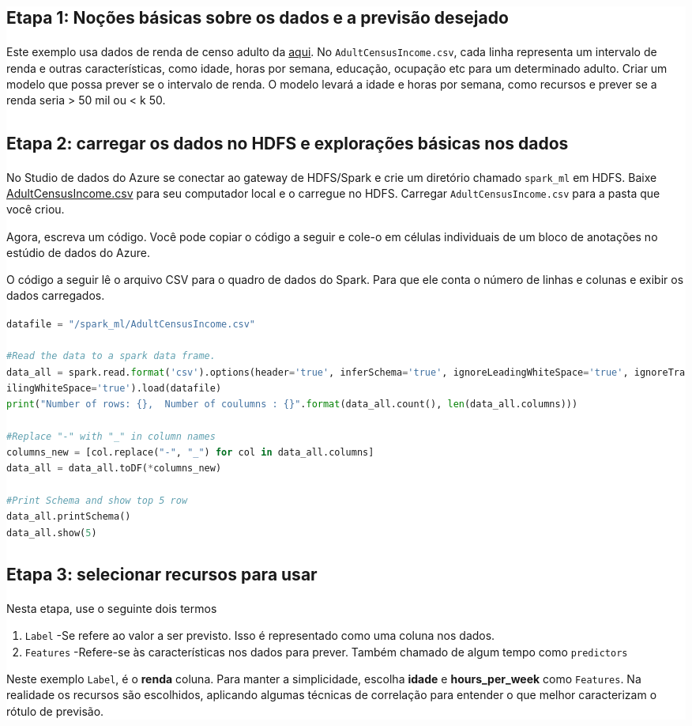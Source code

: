 ## <a name="step-1---understanding-the-data-and-prediction-desired"></a>Etapa 1: Noções básicas sobre os dados e a previsão desejado

Este exemplo usa dados de renda de censo adulto da [aqui]( https://amldockerdatasets.azureedge.net/AdultCensusIncome.csv ). No `AdultCensusIncome.csv`, cada linha representa um intervalo de renda e outras características, como idade, horas por semana, educação, ocupação etc para um determinado adulto. Criar um modelo que possa prever se o intervalo de renda. O modelo levará a idade e horas por semana, como recursos e prever se a renda seria > 50 mil ou < k 50. 

## <a name="step-2---upload-the-data-to-hdfs-and-basic-explorations-on-data"></a>Etapa 2: carregar os dados no HDFS e explorações básicas nos dados
No Studio de dados do Azure se conectar ao gateway de HDFS/Spark e crie um diretório chamado `spark_ml` em HDFS. Baixe [AdultCensusIncome.csv]( https://amldockerdatasets.azureedge.net/AdultCensusIncome.csv ) para seu computador local e o carregue no HDFS. Carregar `AdultCensusIncome.csv` para a pasta que você criou.


Agora, escreva um código. Você pode copiar o código a seguir e cole-o em células individuais de um bloco de anotações no estúdio de dados do Azure. 

O código a seguir lê o arquivo CSV para o quadro de dados do Spark. Para que ele conta o número de linhas e colunas e exibir os dados carregados.

```python
datafile = "/spark_ml/AdultCensusIncome.csv"

#Read the data to a spark data frame.
data_all = spark.read.format('csv').options(header='true', inferSchema='true', ignoreLeadingWhiteSpace='true', ignoreTrailingWhiteSpace='true').load(datafile)
print("Number of rows: {},  Number of coulumns : {}".format(data_all.count(), len(data_all.columns)))

#Replace "-" with "_" in column names
columns_new = [col.replace("-", "_") for col in data_all.columns]
data_all = data_all.toDF(*columns_new)

#Print Schema and show top 5 row
data_all.printSchema() 
data_all.show(5)
```

## <a name="step-3---select-features-to-use"></a>Etapa 3: selecionar recursos para usar

Nesta etapa, use o seguinte dois termos
1. `Label`    -Se refere ao valor a ser previsto. Isso é representado como uma coluna nos dados.  
2. `Features` -Refere-se às características nos dados para prever. Também chamado de algum tempo como `predictors` 

Neste exemplo `Label`, é o **renda** coluna. Para manter a simplicidade, escolha **idade** e **hours_per_week** como `Features`. Na realidade os recursos são escolhidos, aplicando algumas técnicas de correlação para entender o que melhor caracterizam o rótulo de previsão.
